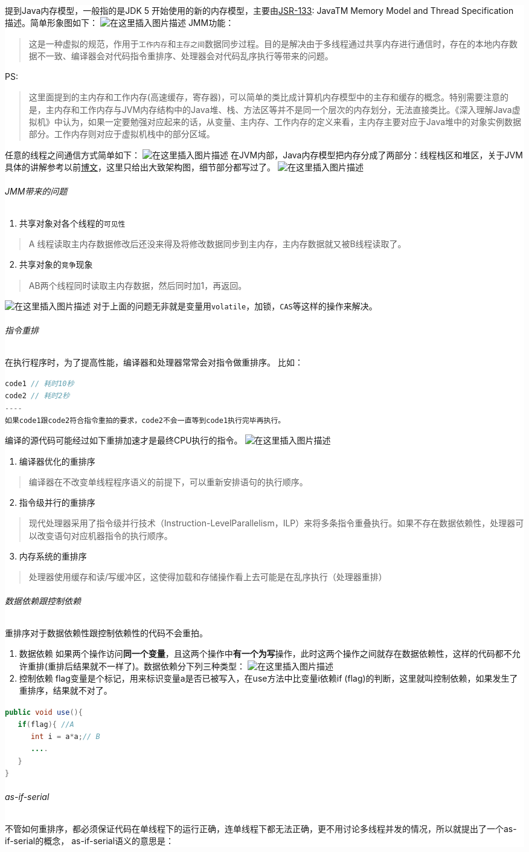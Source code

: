 提到Java内存模型，一般指的是JDK 5 开始使用的新的内存模型，主要由[JSR-133](http://www.cs.umd.edu/~pugh/java/memoryModel/jsr133.pdf): JavaTM Memory Model and Thread Specification 描述。简单形象图如下：
![在这里插入图片描述](https://img-blog.csdnimg.cn/20200402142811539.png#pic_center)
JMM功能：
> 这是一种虚拟的规范，作用于`工作内存`和`主存之间`数据同步过程。目的是解决由于多线程通过共享内存进行通信时，存在的本地内存数据不一致、编译器会对代码指令重排序、处理器会对代码乱序执行等带来的问题。

PS:
>这里面提到的主内存和工作内存(高速缓存，寄存器)，可以简单的类比成计算机内存模型中的主存和缓存的概念。特别需要注意的是，主内存和工作内存与JVM内存结构中的Java堆、栈、方法区等并不是同一个层次的内存划分，无法直接类比。《深入理解Java虚拟机》中认为，如果一定要勉强对应起来的话，从变量、主内存、工作内存的定义来看，主内存主要对应于Java堆中的对象实例数据部分。工作内存则对应于虚拟机栈中的部分区域。

任意的线程之间通信方式简单如下：
![在这里插入图片描述](https://img-blog.csdnimg.cn/20200402144144250.png#pic_center)
在JVM内部，Java内存模型把内存分成了两部分：线程栈区和堆区，关于JVM具体的讲解参考以前[博文](https://sowhat.blog.csdn.net/article/details/104738411)，这里只给出大致架构图，细节部分都写过了。
![在这里插入图片描述](https://img-blog.csdnimg.cn/20200402145113511.png#pic_center)
###### JMM带来的问题
1. 共享对象对各个线程的`可见性`
> A 线程读取主内存数据修改后还没来得及将修改数据同步到主内存，主内存数据就又被B线程读取了。
2. 共享对象的`竞争`现象
> AB两个线程同时读取主内存数据，然后同时加1，再返回。

![在这里插入图片描述](https://img-blog.csdnimg.cn/20200402150104992.png#pic_center)
对于上面的问题无非就是变量用`volatile`，加锁，`CAS`等这样的操作来解决。

###### 指令重排
在执行程序时，为了提高性能，编译器和处理器常常会对指令做重排序。
比如：
```java
code1 // 耗时10秒
code2 // 耗时2秒
----
如果code1跟code2符合指令重拍的要求，code2不会一直等到code1执行完毕再执行。
```
编译的源代码可能经过如下重排加速才是最终CPU执行的指令。
![在这里插入图片描述](https://img-blog.csdnimg.cn/20200402151200126.png)
1. 编译器优化的重排序
> 编译器在不改变单线程程序语义的前提下，可以重新安排语句的执行顺序。
2. 指令级并行的重排序
> 现代处理器采用了指令级并行技术（Instruction-LevelParallelism，ILP）来将多条指令重叠执行。如果不存在数据依赖性，处理器可以改变语句对应机器指令的执行顺序。
3. 内存系统的重排序
> 处理器使用缓存和读/写缓冲区，这使得加载和存储操作看上去可能是在乱序执行（处理器重排）

###### 数据依赖跟控制依赖
重排序对于数据依赖性跟控制依赖性的代码不会重拍。
1.  数据依赖
如果两个操作访问**同一个变量**，且这两个操作中**有一个为写**操作，此时这两个操作之间就存在数据依赖性，这样的代码都不允许重排(重排后结果就不一样了)。数据依赖分下列三种类型：
![在这里插入图片描述](https://img-blog.csdnimg.cn/20200402154421220.png)
2. 控制依赖
flag变量是个标记，用来标识变量a是否已被写入，在use方法中比变量i依赖if (flag)的判断，这里就叫控制依赖，如果发生了重排序，结果就不对了。
```java
public void use(){
   if(flag){ //A
      int i = a*a;// B 
      ....
   }
}
```
###### as-if-serial
不管如何重排序，都必须保证代码在单线程下的运行正确，连单线程下都无法正确，更不用讨论多线程并发的情况，所以就提出了一个as-if-serial的概念， 
as-if-serial语义的意思是：